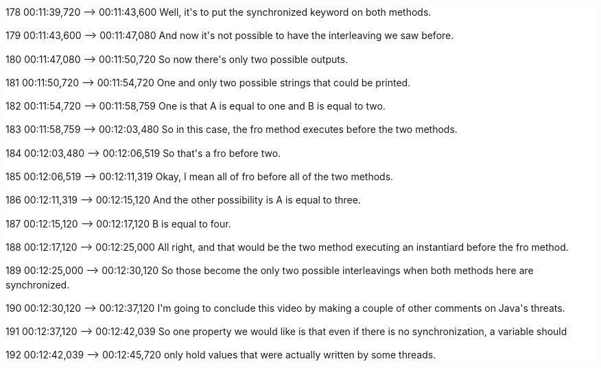 178
00:11:39,720 --> 00:11:43,600
Well, it's to put the synchronized keyword on both methods.

179
00:11:43,600 --> 00:11:47,080
And now it's not possible to have the interleaving we saw before.

180
00:11:47,080 --> 00:11:50,720
So now there's only two possible outputs.

181
00:11:50,720 --> 00:11:54,720
One and only two possible strings that could be printed.

182
00:11:54,720 --> 00:11:58,759
One is that A is equal to one and B is equal to two.

183
00:11:58,759 --> 00:12:03,480
So in this case, the fro method executes before the two methods.

184
00:12:03,480 --> 00:12:06,519
So that's a fro before two.

185
00:12:06,519 --> 00:12:11,319
Okay, I mean all of fro before all of the two methods.

186
00:12:11,319 --> 00:12:15,120
And the other possibility is A is equal to three.

187
00:12:15,120 --> 00:12:17,120
B is equal to four.

188
00:12:17,120 --> 00:12:25,000
All right, and that would be the two method executing an instantiard before the fro method.

189
00:12:25,000 --> 00:12:30,120
So those become the only two possible interleavings when both methods here are synchronized.

190
00:12:30,120 --> 00:12:37,120
I'm going to conclude this video by making a couple of other comments on Java's threats.

191
00:12:37,120 --> 00:12:42,039
So one property we would like is that even if there is no synchronization, a variable should

192
00:12:42,039 --> 00:12:45,720
only hold values that were actually written by some threads.
